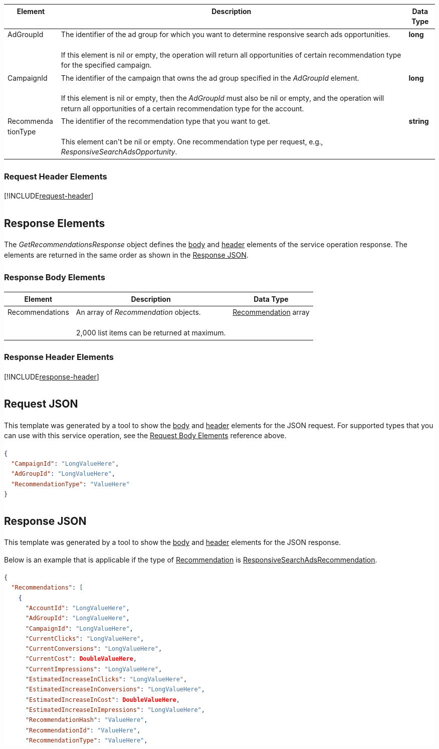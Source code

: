 |Element|Description|Data Type|
|-----------|---------------|-------------|
|<a name="adgroupid"></a>AdGroupId|The identifier of the ad group for which you want to determine responsive search ads opportunities.<br/><br/>If this element is nil or empty, the operation will return all opportunities of certain recommendation type for the specified campaign. |**long**|
|<a name="campaignid"></a>CampaignId|The identifier of the campaign that owns the ad group specified in the *AdGroupId* element.<br/><br/>If this element is nil or empty, then the *AdGroupId* must also be nil or empty, and the operation will return all opportunities of a certain recommendation type for the account.  |**long**|
|<a name="recommendationtype"></a>RecommendationType|The identifier of the recommendation type that you want to get.<br/><br/>This element can't be nil or empty. One recommendation type per request, e.g., *ResponsiveSearchAdsOpportunity*. |**string**|

### <a name="request-header"></a>Request Header Elements
[!INCLUDE[request-header](./includes/request-header-rest.md)]

## <a name="response"></a>Response Elements
The *GetRecommendationsResponse* object defines the [body](#response-body) and [header](#response-header) elements of the service operation response. The elements are returned in the same order as shown in the [Response JSON](#response-json).

### <a name="response-body"></a>Response Body Elements

|Element|Description|Data Type|
|-----------|---------------|-------------|
|<a name="recommendations"></a>Recommendations|An array of *Recommendation* objects.<br/><br/>2,000 list items can be returned at maximum. |[Recommendation](recommendation.md) array|

### <a name="response-header"></a>Response Header Elements
[!INCLUDE[response-header](./includes/response-header.md)]

## <a name="request-json"></a>Request JSON
This template was generated by a tool to show the [body](#request-body) and [header](#request-header) elements for the JSON request. For supported types that you can use with this service operation, see the [Request Body Elements](#request-body) reference above.

```json
{
  "CampaignId": "LongValueHere",
  "AdGroupId": "LongValueHere",
  "RecommendationType": "ValueHere"
}
```

## <a name="response-json"></a>Response JSON
This template was generated by a tool to show the [body](#response-body) and [header](#response-header) elements for the JSON response.

Below is an example that is applicable if the type of [Recommendation](recommendation.md) is [ResponsiveSearchAdsRecommendation](responsivesearchadsrecommendation.md).

```json
{
  "Recommendations": [
    {
      "AccountId": "LongValueHere",
      "AdGroupId": "LongValueHere",
      "CampaignId": "LongValueHere",
      "CurrentClicks": "LongValueHere",
      "CurrentConversions": "LongValueHere",
      "CurrentCost": DoubleValueHere,
      "CurrentImpressions": "LongValueHere",
      "EstimatedIncreaseInClicks": "LongValueHere",
      "EstimatedIncreaseInConversions": "LongValueHere",
      "EstimatedIncreaseInCost": DoubleValueHere,
      "EstimatedIncreaseInImpressions": "LongValueHere",
      "RecommendationHash": "ValueHere",
      "RecommendationId": "ValueHere",
      "RecommendationType": "ValueHere",
```